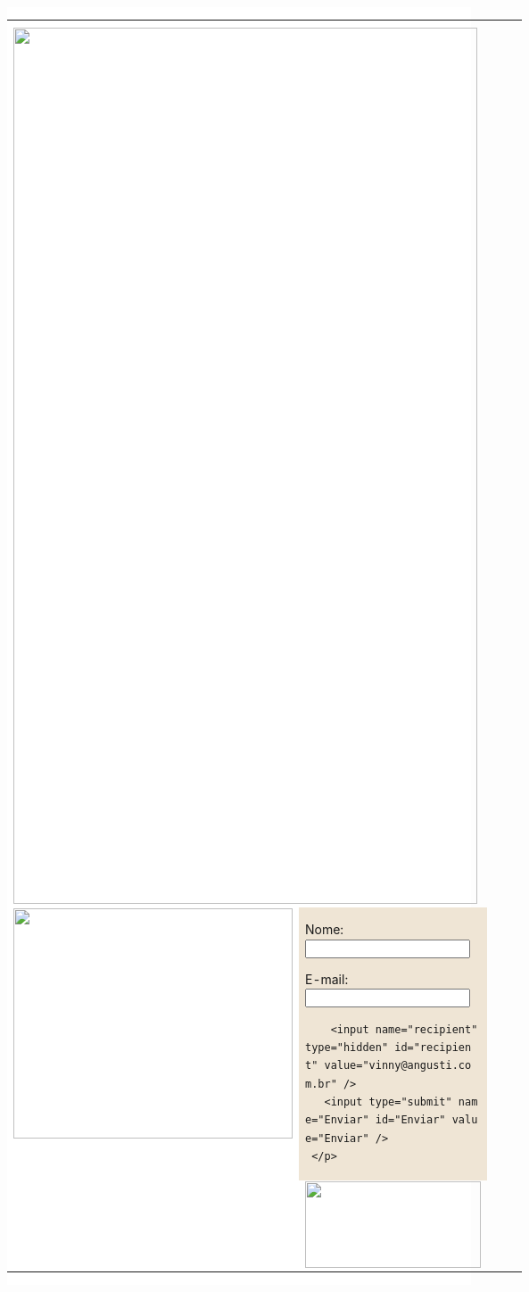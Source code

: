 <!DOCTYPE html PUBLIC "-//W3C//DTD XHTML 1.0 Transitional//EN"
"http://www.w3.org/TR/xhtml1/DTD/xhtml1-transitional.dtd">

<html xmlns="http://www.w3.org/1999/xhtml">
<head>
<title>ANGUSTI_COMEXMalta_FBApp_HTML.jpg</title>
<meta http-equiv="Content-Type" content="text/html; charset=utf-8" />
<style type="text/css">td img {display: block;}</style>
<style type="text/css">
body {
width:520px;
margin:0; padding:0; border:0;
}
</style>
</head>
<body bgcolor="#ffffff">
<div id="container">
<table style="display: inline-table;" border="0" cellpadding="0" cellspacing="0" width="520">
  <tr>
   <td><img src="Imagens/spacer.gif" width="313" height="1" border="0" alt="" /></td>
   <td><img src="Imagens/spacer.gif" width="197" height="1" border="0" alt="" /></td>
   <td><img src="Imagens/spacer.gif" width="10" height="1" border="0" alt="" /></td>
   <td><img src="Imagens/spacer.gif" width="1" height="1" border="0" alt="" /></td>
  </tr>

  <tr>
   <td colspan="3"><img name="ANGUSTI_COMEXMalta_FBApp_HTML_r1_c1" src="http://www.angusti.com.br/facebook/comex_malta/Imagens/ANGUSTI_COMEXMalta_FBApp_HTML_r1_c1.jpg" width="520" height="982" border="0" id="ANGUSTI_COMEXMalta_FBApp_HTML_r1_c1" alt="" /></td>
   <td><img src="http://www.angusti.com.br/facebook/comex_malta/Imagens/spacer.gif" width="1" height="982" border="0" alt="" /></td>
  </tr>
  <tr>
   <td rowspan="2"><img name="ANGUSTI_COMEXMalta_FBApp_HTML_r2_c1" src="http://www.angusti.com.br/facebook/comex_malta/Imagens/ANGUSTI_COMEXMalta_FBApp_HTML_r2_c1.jpg" width="313" height="258" border="0" id="ANGUSTI_COMEXMalta_FBApp_HTML_r2_c1" alt="" /></td>
   <td valign="top" bgcolor="#EFE5D5"><form id="Comex FB" method="post" action="http://angusti.com.br/cgi-sys/FormMail.cgi">
     <p>Nome:<br />
       <input type="text" name="nome" id="nome" />
     </p>
     <p>E-mail:<br />
       <input type="text" name="eemail" id="eemail" />
     </p>
     <p>
     <input name="subject" type="hidden" id="subject" value="Contato Facebook - Comex" />

        <input name="recipient" type="hidden" id="recipient" value="vinny@angusti.com.br" />
       <input type="submit" name="Enviar" id="Enviar" value="Enviar" />
     </p>
   </form>     <p style="margin:0px"></p></td>
   <td rowspan="2"><img name="ANGUSTI_COMEXMalta_FBApp_HTML_r2_c3" src="http://www.angusti.com.br/facebook/comex_malta/Imagens/ANGUSTI_COMEXMalta_FBApp_HTML_r2_c3.jpg" width="10" height="258" border="0" id="ANGUSTI_COMEXMalta_FBApp_HTML_r2_c3" alt="" /></td>
   <td><img src="Imagens/spacer.gif" width="1" height="161" border="0" alt="" /></td>
  </tr>
  <tr>
   <td><img name="ANGUSTI_COMEXMalta_FBApp_HTML_r3_c2" src="http://www.angusti.com.br/facebook/comex_malta/Imagens/ANGUSTI_COMEXMalta_FBApp_HTML_r3_c2.jpg" width="197" height="97" border="0" id="ANGUSTI_COMEXMalta_FBApp_HTML_r3_c2" alt="" /></td>
   <td><img src="Imagens/spacer.gif" width="1" height="97" border="0" alt="" /></td>
  </tr>
</table>
</div>
</body>
</html>
